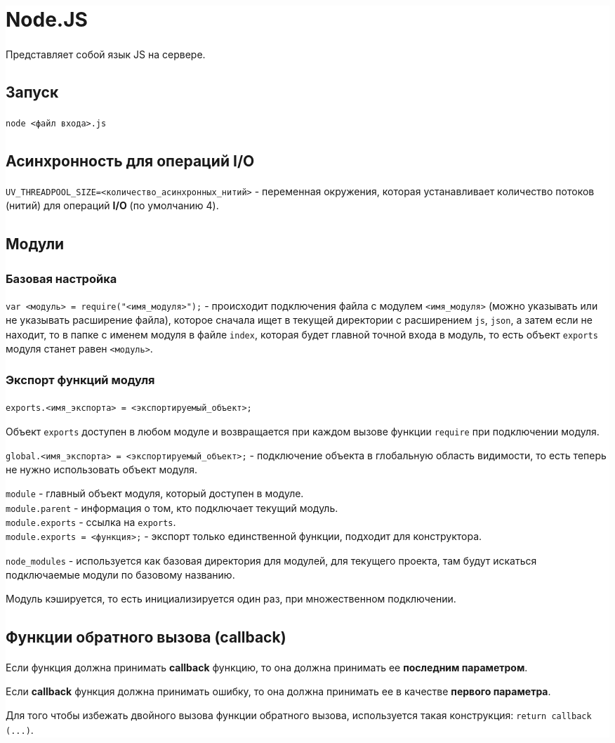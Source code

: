 Node.JS
=======

Представляет собой язык JS на сервере.

## Запуск

`node <файл входа>.js`

## Асинхронность для операций **I/O**

`UV_THREADPOOL_SIZE=<количество_асинхронных_нитий>` - переменная окружения, которая устанавливает количество потоков (нитий) для операций **I/O** (по умолчанию 4).

## Модули

### Базовая настройка

`var <модуль> = require("<имя_модуля>");` - происходит подключения файла с модулем `<имя_модуля>` (можно указывать или не указывать расширение файла), которое сначала ищет в текущей директории с расширением `js`, `json`, а затем если не находит, то в папке с именем модуля в файле `index`, которая будет главной точной входа в модуль, то есть объект `exports` модуля станет равен `<модуль>`.

### Экспорт функций модуля

`exports.<имя_экспорта> = <экспортируемый_объект>;`

Объект `exports` доступен в любом модуле и возвращается при каждом вызове функции `require` при подключении модуля.

`global.<имя_экспорта> = <экспортируемый_объект>;` - подключение объекта в глобальную область видимости, то есть теперь не нужно использовать объект модуля.

`module` - главный объект модуля, который доступен в модуле.  
`module.parent` - информация о том, кто подключает текущий модуль.  
`module.exports` - ссылка на `exports`.  
`module.exports = <функция>;` - экспорт только единственной функции, подходит для конструктора.

`node_modules` - используется как базовая директория для модулей, для текущего проекта, там будут искаться подключаемые модули по базовому названию.

Модуль кэшируется, то есть инициализируется один раз, при множественном подключении.

## Функции обратного вызова (callback)

Если функция должна принимать **callback** функцию, то она должна принимать ее **последним параметром**.

Если **callback** функция должна принимать ошибку, то она должна принимать ее в качестве **первого параметра**.

Для того чтобы избежать двойного вызова функции обратного вызова, используется такая конструкция: `return callback(...)`.

